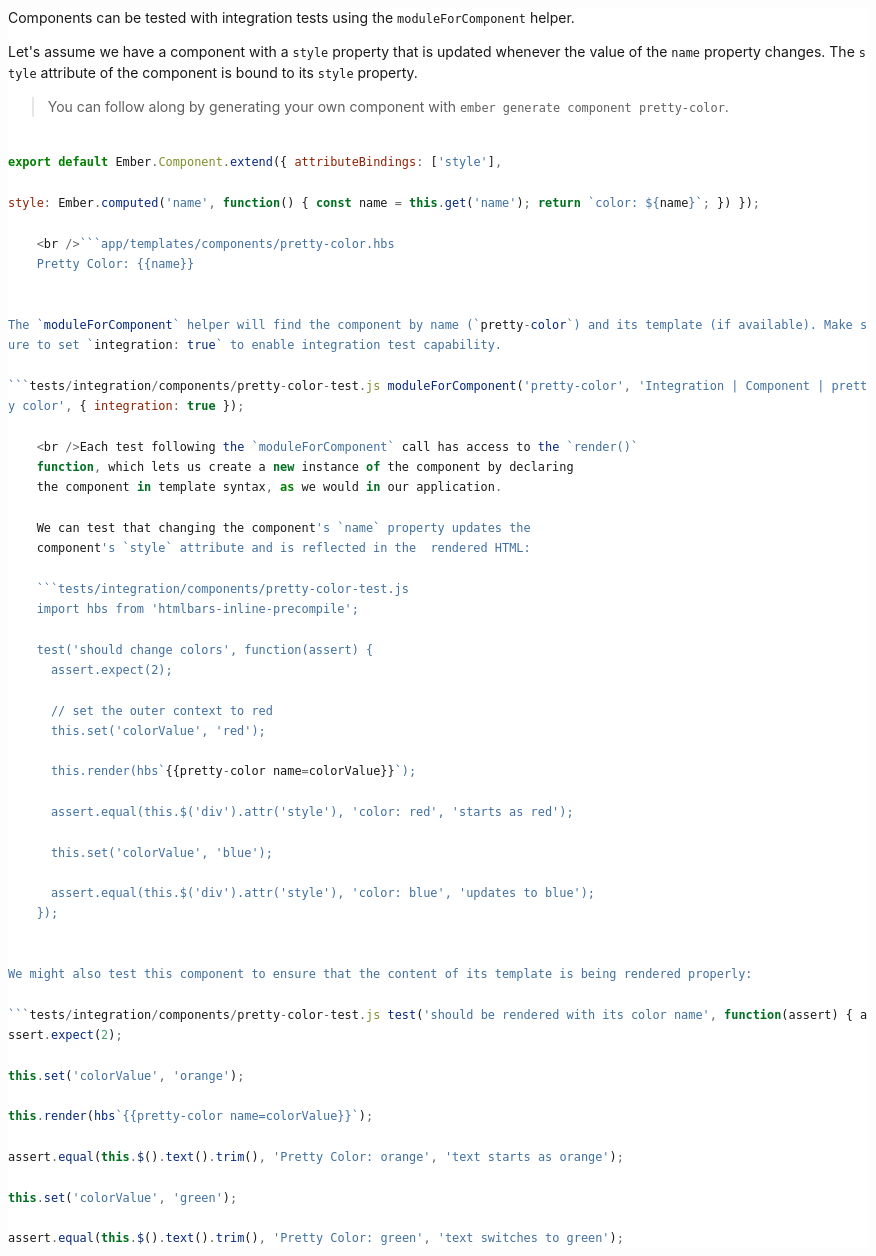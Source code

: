 Components can be tested with integration tests using the `moduleForComponent` helper.

Let's assume we have a component with a `style` property that is updated whenever the value of the `name` property changes. The `style` attribute of the component is bound to its `style` property.

> You can follow along by generating your own component with `ember generate
  component pretty-color`.

```app/components/pretty-color.js import Ember from 'ember';

export default Ember.Component.extend({ attributeBindings: ['style'],

style: Ember.computed('name', function() { const name = this.get('name'); return `color: ${name}`; }) });

    <br />```app/templates/components/pretty-color.hbs
    Pretty Color: {{name}}
    

The `moduleForComponent` helper will find the component by name (`pretty-color`) and its template (if available). Make sure to set `integration: true` to enable integration test capability.

```tests/integration/components/pretty-color-test.js moduleForComponent('pretty-color', 'Integration | Component | pretty color', { integration: true });

    <br />Each test following the `moduleForComponent` call has access to the `render()`
    function, which lets us create a new instance of the component by declaring
    the component in template syntax, as we would in our application.
    
    We can test that changing the component's `name` property updates the
    component's `style` attribute and is reflected in the  rendered HTML:
    
    ```tests/integration/components/pretty-color-test.js
    import hbs from 'htmlbars-inline-precompile';
    
    test('should change colors', function(assert) {
      assert.expect(2);
    
      // set the outer context to red
      this.set('colorValue', 'red');
    
      this.render(hbs`{{pretty-color name=colorValue}}`);
    
      assert.equal(this.$('div').attr('style'), 'color: red', 'starts as red');
    
      this.set('colorValue', 'blue');
    
      assert.equal(this.$('div').attr('style'), 'color: blue', 'updates to blue');
    });
    

We might also test this component to ensure that the content of its template is being rendered properly:

```tests/integration/components/pretty-color-test.js test('should be rendered with its color name', function(assert) { assert.expect(2);

this.set('colorValue', 'orange');

this.render(hbs`{{pretty-color name=colorValue}}`);

assert.equal(this.$().text().trim(), 'Pretty Color: orange', 'text starts as orange');

this.set('colorValue', 'green');

assert.equal(this.$().text().trim(), 'Pretty Color: green', 'text switches to green');

```